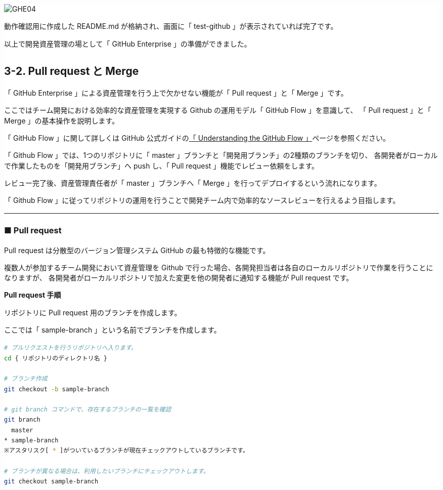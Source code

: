 ![GHE04](./image/repository_push.jpg)

動作確認用に作成した README.md が格納され、画面に「 test-github 」が表示されていれば完了です。

以上で開発資産管理の場として「 GitHub Enterprise 」の準備ができました。



## 3-2. Pull request と Merge

「 GitHub Enterprise 」による資産管理を行う上で欠かせない機能が「 Pull request 」と「 Merge 」です。

ここではチーム開発における効率的な資産管理を実現する Github の運用モデル「 GitHub Flow 」を意識して、
「 Pull request 」と「 Merge 」の基本操作を説明します。

「 GitHub Flow 」に関して詳しくは GitHub 公式ガイドの[「 Understanding the GitHub Flow 」](https://guides.github.com/introduction/flow/)ページを参照ください。

「 Github Flow 」では、1つのリポジトリに「 master 」ブランチと「開発用ブランチ」の2種類のブランチを切り、
各開発者がローカルで作業したものを「開発用ブランチ」へ push し、「 Pull request 」機能でレビュー依頼をします。

レビュー完了後、資産管理責任者が「 master 」ブランチへ「 Merge 」を行ってデプロイするという流れになります。

「 Github Flow 」に従ってリポジトリの運用を行うことで開発チーム内で効率的なソースレビューを行えるよう目指します。

-----------------------------------------------------------------------------------------------------

### ■ Pull request

Pull request は分散型のバージョン管理システム GitHub の最も特徴的な機能です。

複数人が参加するチーム開発において資産管理を Github で行った場合、各開発担当者は各自のローカルリポジトリで作業を行うことになりますが、
各開発者がローカルリポジトリで加えた変更を他の開発者に通知する機能が Pull request です。


**Pull request 手順**

リポジトリに Pull request 用のブランチを作成します。

ここでは「 sample-branch 」という名前でブランチを作成します。

```bash
# プルリクエストを行うリポジトリへ入ります。
cd { リポジトリのディレクトリ名 }

# ブランチ作成
git checkout -b sample-branch

# git branch コマンドで、存在するブランチの一覧を確認
git branch
  master
* sample-branch
※アスタリスク[ * ]がついているブランチが現在チェックアウトしているブランチです。

# ブランチが異なる場合は、利用したいブランチにチェックアウトします。
git checkout sample-branch
```

